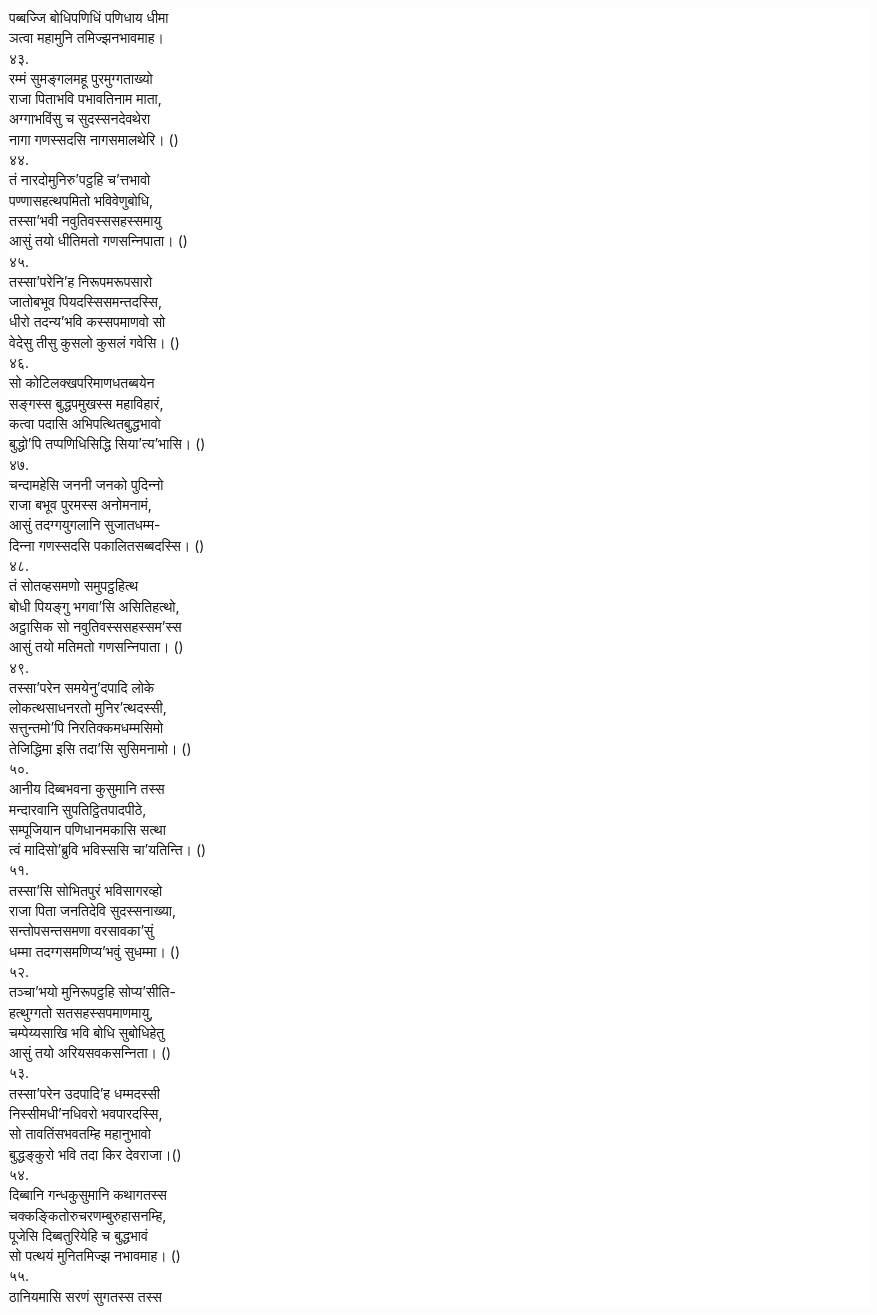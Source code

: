 पब्बज्‍जि बोधिपणिधिं पणिधाय धीमा  
ञत्वा महामुनि तमिज्झनभावमाह।  
४३.  
रम्मं सुमङ्गलमहू पुरमुग्गताख्यो  
राजा पिताभवि पभावतिनाम माता,  
अग्गाभविंसु च सुदस्सनदेवथेरा  
नागा गणस्सदसि नागसमालथेरि। ()  
४४.  
तं नारदोमुनिरु’पट्ठहि च’त्तभावो  
पण्णासहत्थपमितो भविवेणुबोधि,  
तस्सा’भवी नवुतिवस्ससहस्समायु  
आसुं तयो धीतिमतो गणसन्‍निपाता। ()  
४५.  
तस्सा’परेनि’ह निरूपमरूपसारो  
जातोबभूव पियदस्सिसमन्तदस्सि,  
धीरो तदन्य’भवि कस्सपमाणवो सो  
वेदेसु तीसु कुसलो कुसलं गवेसि। ()  
४६.  
सो कोटिलक्खपरिमाणधतब्बयेन  
सङ्गस्स बुद्धपमुखस्स महाविहारं,  
कत्वा पदासि अभिपत्थितबुद्धभावो  
बुद्धो’पि तप्पणिधिसिद्धि सिया’त्य’भासि। ()  
४७.  
चन्दामहेसि जननी जनको पुदिन्‍नो  
राजा बभूव पुरमस्स अनोमनामं,  
आसुं तदग्गयुगलानि सुजातधम्म-  
दिन्‍ना गणस्सदसि पकालितसब्बदस्सि। ()  
४८.  
तं सोतव्हसमणो समुपट्ठहित्थ  
बोधी पियङ्गु भगवा’सि असितिहत्थो,  
अट्ठासिक सो नवुतिवस्ससहस्सम’स्स  
आसुं तयो मतिमतो गणसन्‍निपाता। ()  
४९.  
तस्सा’परेन समयेनु’दपादि लोके  
लोकत्थसाधनरतो मुनिर’त्थदस्सी,  
सत्तुन्तमो’पि निरतिक्‍कमधम्मसिमो  
तेजिद्धिमा इसि तदा’सि सुसिमनामो। ()  
५०.  
आनीय दिब्बभवना कुसुमानि तस्स  
मन्दारवानि सुपतिट्ठितपादपीठे,  
सम्पूजियान पणिधानमकासि सत्था  
त्वं मादिसो’ब्रुवि भविस्ससि चा’यतिन्ति। ()  
५१.  
तस्सा’सि सोभितपुरं भविसागरव्हो  
राजा पिता जनतिदेवि सुदस्सनाख्या,  
सन्तोपसन्तसमणा वरसावका’सुं  
धम्मा तदग्गसमणिप्य’भवुं सुधम्मा। ()  
५२.  
तञ्‍चा’भयो मुनिरूपट्ठहि सोप्य’सीति-  
हत्थुग्गतो सतसहस्सपमाणमायु,  
चम्पेय्यसाखि भवि बोधि सुबोधिहेतु  
आसुं तयो अरियसवकसन्‍निता। ()  
५३.  
तस्सा’परेन उदपादि’ह धम्मदस्सी  
निस्सीमधी’नधिवरो भवपारदस्सि,  
सो तावतिंसभवतम्हि महानुभावो  
बुद्धङ्कुरो भवि तदा किर देवराजा।()  
५४.  
दिब्बानि गन्धकुसुमानि कथागतस्स  
चक्‍कङ्कितोरुचरणम्बुरुहासनम्हि,  
पूजेसि दिब्बतुरियेहि च बुद्धभावं  
सो पत्थयं मुनितमिज्झ नभावमाह। ()  
५५.  
ठानियमासि सरणं सुगतस्स तस्स  